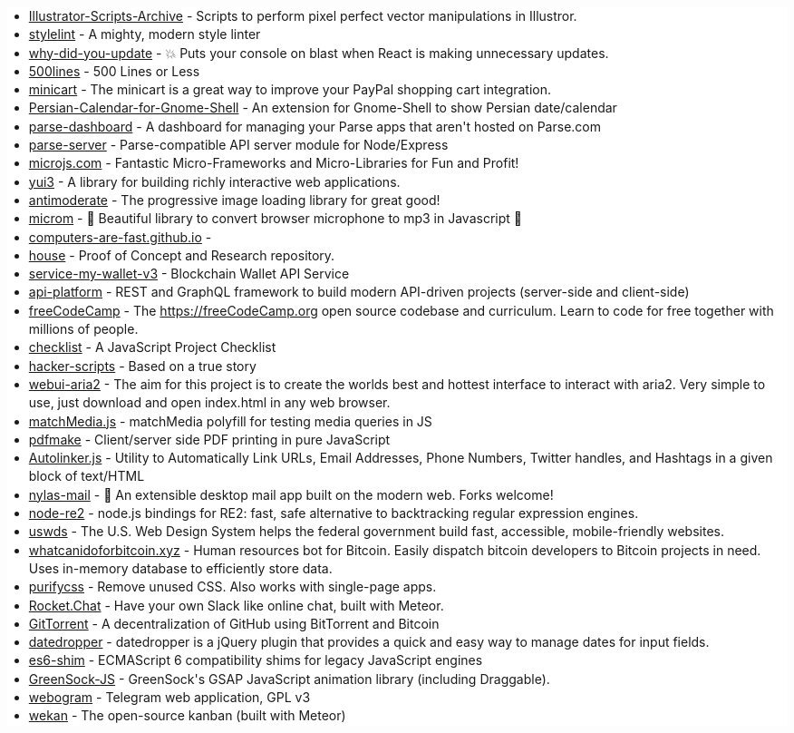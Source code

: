 - [Illustrator-Scripts-Archive](https://github.com/Shanfan/Illustrator-Scripts-Archive) - Scripts to perform pixel perfect vector manipulations in Illustror.
- [stylelint](https://github.com/stylelint/stylelint) - A mighty, modern style linter
- [why-did-you-update](https://github.com/garbles/why-did-you-update) - :boom: Puts your console on blast when React is making unnecessary updates.
- [500lines](https://github.com/aosabook/500lines) - 500 Lines or Less
- [minicart](https://github.com/jeffharrell/minicart) - The minicart is a great way to improve your PayPal shopping cart integration.
- [Persian-Calendar-for-Gnome-Shell](https://github.com/omid/Persian-Calendar-for-Gnome-Shell) - An extension for Gnome-Shell to show Persian date/calendar
- [parse-dashboard](https://github.com/parse-community/parse-dashboard) - A dashboard for managing your Parse apps that aren't hosted on Parse.com
- [parse-server](https://github.com/parse-community/parse-server) - Parse-compatible API server module for Node/Express
- [microjs.com](https://github.com/microjs/microjs.com) - Fantastic Micro-Frameworks and Micro-Libraries for Fun and Profit!
- [yui3](https://github.com/yui/yui3) - A library for building richly interactive web applications.
- [antimoderate](https://github.com/whackashoe/antimoderate) - The progressive image loading library for great good!
- [microm](https://github.com/zzarcon/microm) - :musical_note: Beautiful library to convert browser microphone to mp3 in Javascript :musical_note:
- [computers-are-fast.github.io](https://github.com/computers-are-fast/computers-are-fast.github.io) - 
- [house](https://github.com/bradyhouse/house) - Proof of Concept and Research repository.
- [service-my-wallet-v3](https://github.com/blockchain/service-my-wallet-v3) - Blockchain Wallet API Service
- [api-platform](https://github.com/api-platform/api-platform) - REST and GraphQL framework to build modern API-driven projects (server-side and client-side)
- [freeCodeCamp](https://github.com/freeCodeCamp/freeCodeCamp) - The https://freeCodeCamp.org open source codebase and curriculum. Learn to code for free together with millions of people.
- [checklist](https://github.com/bitovi/checklist) - A JavaScript Project Checklist
- [hacker-scripts](https://github.com/NARKOZ/hacker-scripts) - Based on a true story
- [webui-aria2](https://github.com/ziahamza/webui-aria2) - The aim for this project is to create the worlds best and hottest interface to interact with aria2. Very simple to use, just download and open index.html in any web browser.
- [matchMedia.js](https://github.com/paulirish/matchMedia.js) - matchMedia polyfill for testing media queries in JS
- [pdfmake](https://github.com/bpampuch/pdfmake) - Client/server side PDF printing in pure JavaScript
- [Autolinker.js](https://github.com/gregjacobs/Autolinker.js) - Utility to Automatically Link URLs, Email Addresses, Phone Numbers, Twitter handles, and Hashtags in a given block of text/HTML
- [nylas-mail](https://github.com/nylas/nylas-mail) - :love_letter: An extensible desktop mail app built on the modern web.  Forks welcome!
- [node-re2](https://github.com/uhop/node-re2) - node.js bindings for RE2: fast, safe alternative to backtracking regular expression engines.
- [uswds](https://github.com/uswds/uswds) - The U.S. Web Design System helps the federal government build fast, accessible, mobile-friendly websites.
- [whatcanidoforbitcoin.xyz](https://github.com/andrewtian/whatcanidoforbitcoin.xyz) - Human resources bot for Bitcoin. Easily dispatch bitcoin developers to Bitcoin projects in need. Uses in-memory database to efficiently store data.
- [purifycss](https://github.com/purifycss/purifycss) - Remove unused CSS. Also works with single-page apps.
- [Rocket.Chat](https://github.com/RocketChat/Rocket.Chat) - Have your own Slack like online chat, built with Meteor.
- [GitTorrent](https://github.com/cjb/GitTorrent) - A decentralization of GitHub using BitTorrent and Bitcoin
- [datedropper](https://github.com/felicegattuso/datedropper) - datedropper is a jQuery plugin that provides a quick and easy way to manage dates for input fields.
- [es6-shim](https://github.com/paulmillr/es6-shim) - ECMAScript 6 compatibility shims for legacy JavaScript engines
- [GreenSock-JS](https://github.com/greensock/GreenSock-JS) - GreenSock's GSAP JavaScript animation library (including Draggable).
- [webogram](https://github.com/zhukov/webogram) - Telegram web application, GPL v3
- [wekan](https://github.com/wekan/wekan) - The open-source kanban (built with Meteor)